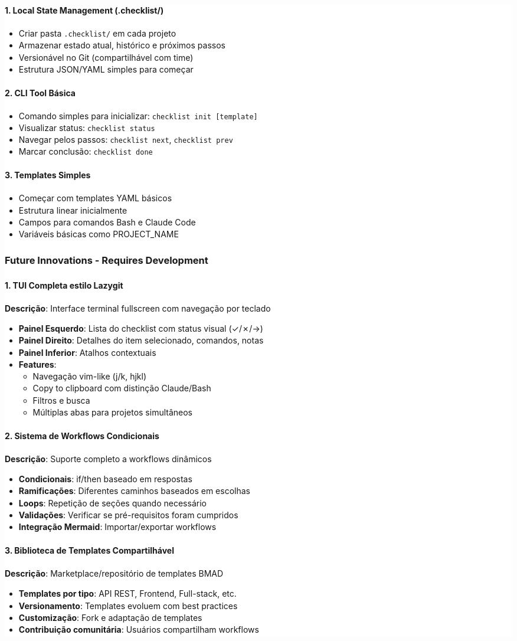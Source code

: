 #### 1. Local State Management (.checklist/)

- Criar pasta `.checklist/` em cada projeto
- Armazenar estado atual, histórico e próximos passos
- Versionável no Git (compartilhável com time)
- Estrutura JSON/YAML simples para começar

#### 2. CLI Tool Básica

- Comando simples para inicializar: `checklist init [template]`
- Visualizar status: `checklist status`
- Navegar pelos passos: `checklist next`, `checklist prev`
- Marcar conclusão: `checklist done`

#### 3. Templates Simples

- Começar com templates YAML básicos
- Estrutura linear inicialmente
- Campos para comandos Bash e Claude Code
- Variáveis básicas como PROJECT_NAME

### Future Innovations - Requires Development

#### 1. TUI Completa estilo Lazygit

**Descrição**: Interface terminal fullscreen com navegação por teclado

- **Painel Esquerdo**: Lista do checklist com status visual (✓/✗/→)
- **Painel Direito**: Detalhes do item selecionado, comandos, notas
- **Painel Inferior**: Atalhos contextuais
- **Features**:
  - Navegação vim-like (j/k, hjkl)
  - Copy to clipboard com distinção Claude/Bash
  - Filtros e busca
  - Múltiplas abas para projetos simultâneos

#### 2. Sistema de Workflows Condicionais

**Descrição**: Suporte completo a workflows dinâmicos

- **Condicionais**: if/then baseado em respostas
- **Ramificações**: Diferentes caminhos baseados em escolhas
- **Loops**: Repetição de seções quando necessário
- **Validações**: Verificar se pré-requisitos foram cumpridos
- **Integração Mermaid**: Importar/exportar workflows

#### 3. Biblioteca de Templates Compartilhável

**Descrição**: Marketplace/repositório de templates BMAD

- **Templates por tipo**: API REST, Frontend, Full-stack, etc.
- **Versionamento**: Templates evoluem com best practices
- **Customização**: Fork e adaptação de templates
- **Contribuição comunitária**: Usuários compartilham workflows
